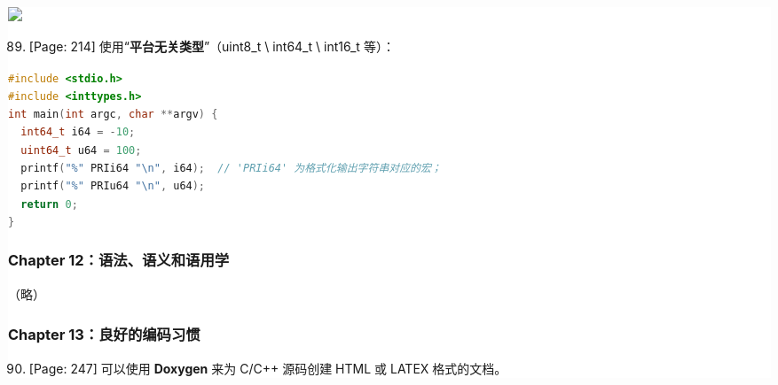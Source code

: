 ![](5.png)

89. [Page: 214] 使用“**平台无关类型**”（uint8_t \ int64_t \ int16_t 等）：

```c
#include <stdio.h>
#include <inttypes.h>
int main(int argc, char **argv) {
  int64_t i64 = -10;
  uint64_t u64 = 100;
  printf("%" PRIi64 "\n", i64);  // 'PRIi64' 为格式化输出字符串对应的宏；
  printf("%" PRIu64 "\n", u64);
  return 0;
}
```

### Chapter 12：语法、语义和语用学

（略）

### Chapter 13：良好的编码习惯

90. [Page: 247] 可以使用 **Doxygen** 来为 C/C++ 源码创建 HTML 或 LATEX 格式的文档。
